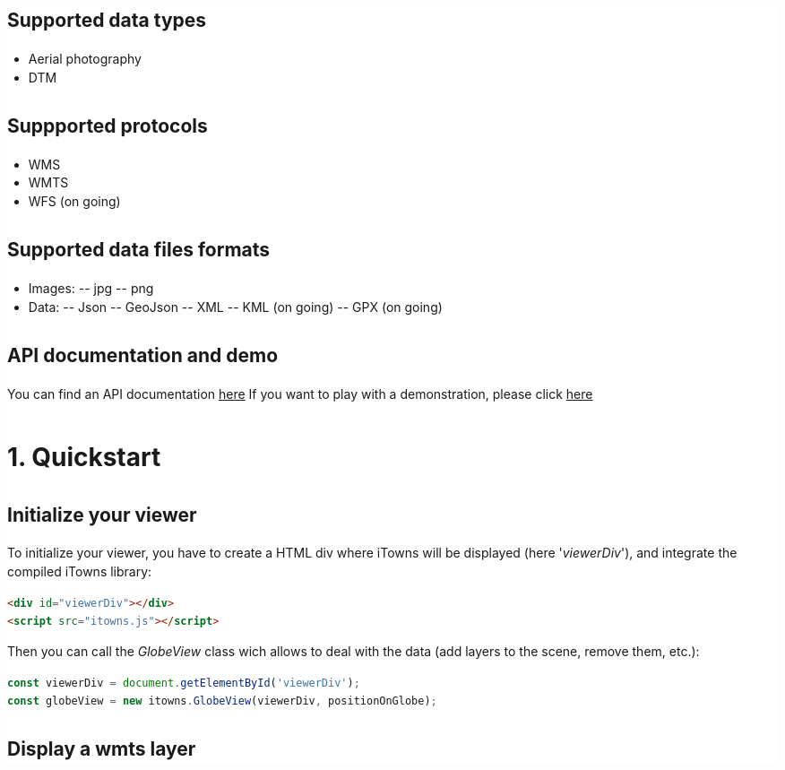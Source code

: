 ## Supported data types

- Aerial photography
- DTM

## Suppported protocols
- WMS
- WMTS
- WFS (on going)

## Supported data files formats
- Images:
-- jpg
-- png
- Data:
-- Json
-- GeoJson
-- XML
-- KML (on going)
-- GPX (on going)

## API documentation and demo

You can find an API documentation [here](http://www.itowns-project.org/itowns2/API_Doc/)
If you want to play with a demonstration, please click [here](http://www.itowns-project.org/itowns2/)


# 1. Quickstart

## Initialize your viewer

To initialize your viewer, you have to create a HTML div where iTowns will be displayed (here '*viewerDiv*'), and integrate the compiled iTowns library:

```html
<div id="viewerDiv"></div>
<script src="itowns.js"></script>
```

Then you can call the *GlobeView* class wich allows to deal with the data (add layers to the scene, remove them, etc.):

```javascript
const viewerDiv = document.getElementById('viewerDiv');
const globeView = new itowns.GlobeView(viewerDiv, positionOnGlobe);
```

## Display a wmts layer
